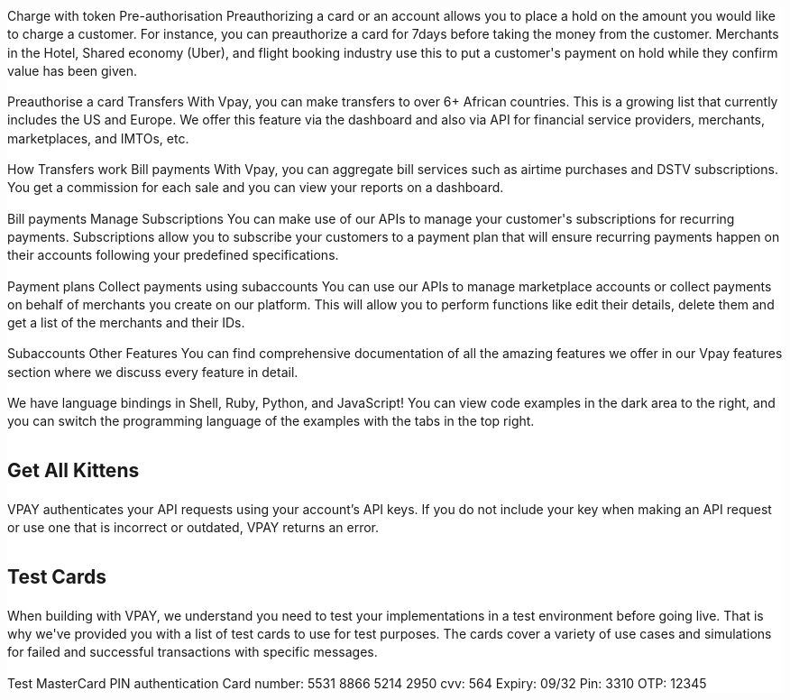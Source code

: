 Charge with token
Pre-authorisation
Preauthorizing a card or an account allows you to place a hold on the amount you would like to charge a customer. For instance, you can preauthorize a card for 7days before taking the money from the customer. Merchants in the Hotel, Shared economy (Uber), and flight booking industry use this to put a customer's payment on hold while they confirm value has been given.

Preauthorise a card
Transfers
With Vpay, you can make transfers to over 6+ African countries. This is a growing list that currently includes the US and Europe. We offer this feature via the dashboard and also via API for financial service providers, merchants, marketplaces, and IMTOs, etc.

How Transfers work
Bill payments
With Vpay, you can aggregate bill services such as airtime purchases and DSTV subscriptions. You get a commission for each sale and you can view your reports on a dashboard.

Bill payments
Manage Subscriptions
You can make use of our APIs to manage your customer's subscriptions for recurring payments.
Subscriptions allow you to subscribe your customers to a payment plan that will ensure recurring payments happen on their accounts following your predefined specifications.

Payment plans
Collect payments using subaccounts
You can use our APIs to manage marketplace accounts or collect payments on behalf of merchants you create on our platform. This will allow you to perform functions like edit their details, delete them and get a list of the merchants and their IDs.

Subaccounts
Other Features
You can find comprehensive documentation of all the amazing features we offer in our Vpay features section where we discuss every feature in detail.

We have language bindings in Shell, Ruby, Python, and JavaScript! You can view code examples in the dark area to the right, and you can switch the programming language of the examples with the tabs in the top right.

## Get All Kittens

VPAY authenticates your API requests using your account’s API keys. If you do not include your key when making an API request or use one that is incorrect or outdated, VPAY returns an error.

## Test Cards

When building with VPAY, we understand you need to test your implementations in a test environment before going live. That is why we've provided you with a list of test cards to use for test purposes. The cards cover a variety of use cases and simulations for failed and successful transactions with specific messages.

Test MasterCard PIN authentication
Card number: 5531 8866 5214 2950
cvv: 564
Expiry: 09/32
Pin: 3310
OTP: 12345
